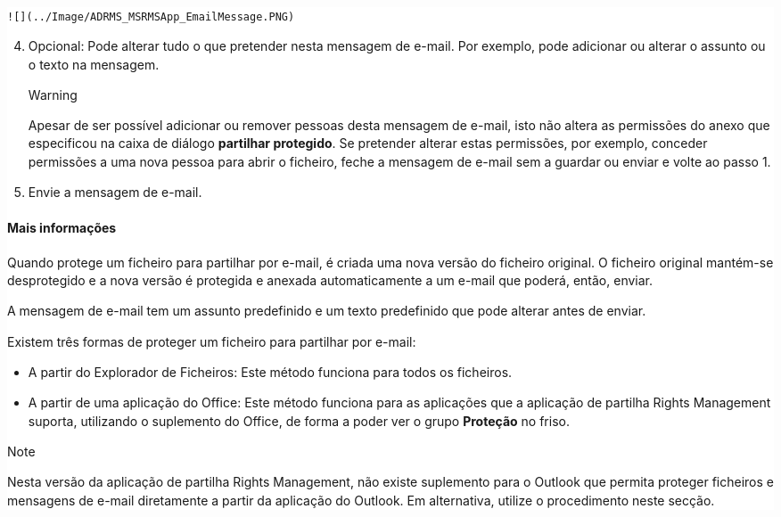     ![](../Image/ADRMS_MSRMSApp_EmailMessage.PNG)

4.  Opcional: Pode alterar tudo o que pretender nesta mensagem de e-mail. Por exemplo, pode adicionar ou alterar o assunto ou o texto na mensagem.

    > [!WARNING]
    > Apesar de ser possível adicionar ou remover pessoas desta mensagem de e-mail, isto não altera as permissões do anexo que especificou na caixa de diálogo **partilhar protegido**. Se pretender alterar estas permissões, por exemplo, conceder permissões a uma nova pessoa para abrir o ficheiro, feche a mensagem de e-mail sem a guardar ou enviar e volte ao passo 1.

5.  Envie a mensagem de e-mail.

#### Mais informações
Quando protege um ficheiro para partilhar por e-mail, é criada uma nova versão do ficheiro original. O ficheiro original mantém-se desprotegido e a nova versão é protegida e anexada automaticamente a um e-mail que poderá, então, enviar.

A mensagem de e-mail tem um assunto predefinido e um texto predefinido que pode alterar antes de enviar.

Existem três formas de proteger um ficheiro para partilhar por e-mail:

-   A partir do Explorador de Ficheiros: Este método funciona para todos os ficheiros.

-   A partir de uma aplicação do Office: Este método funciona para as aplicações que a aplicação de partilha Rights Management suporta, utilizando o suplemento do Office, de forma a poder ver o grupo **Proteção** no friso.

> [!NOTE]
> Nesta versão da aplicação de partilha Rights Management, não existe suplemento para o Outlook que permita proteger ficheiros e mensagens de e-mail diretamente a partir da aplicação do Outlook. Em alternativa, utilize o procedimento neste secção.
